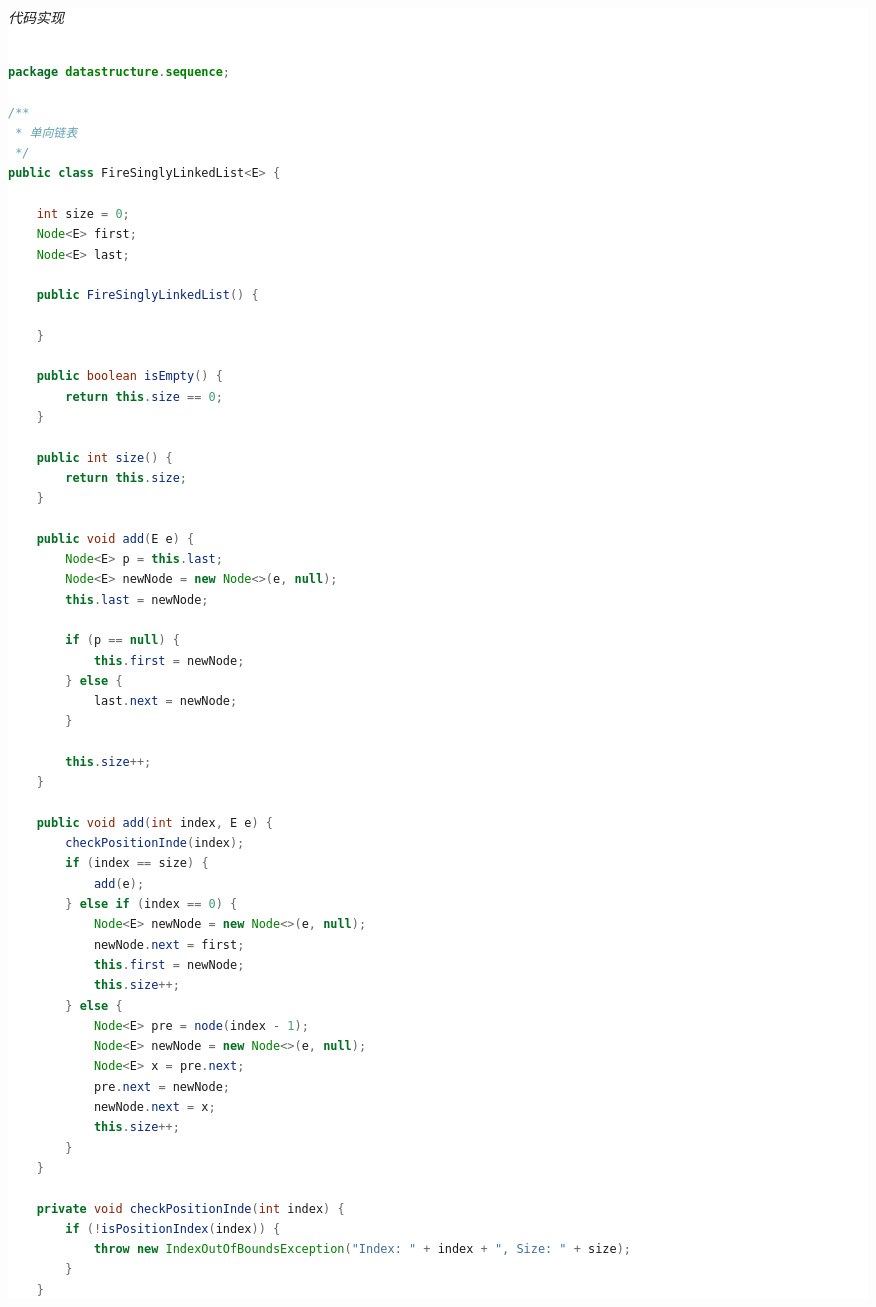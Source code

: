 ###### 代码实现

```java
package datastructure.sequence;

/**
 * 单向链表
 */
public class FireSinglyLinkedList<E> {

    int size = 0;
    Node<E> first;
    Node<E> last;

    public FireSinglyLinkedList() {

    }

    public boolean isEmpty() {
        return this.size == 0;
    }

    public int size() {
        return this.size;
    }

    public void add(E e) {
        Node<E> p = this.last;
        Node<E> newNode = new Node<>(e, null);
        this.last = newNode;

        if (p == null) {
            this.first = newNode;
        } else {
            last.next = newNode;
        }

        this.size++;
    }

    public void add(int index, E e) {
        checkPositionInde(index);
        if (index == size) {
            add(e);
        } else if (index == 0) {
            Node<E> newNode = new Node<>(e, null);
            newNode.next = first;
            this.first = newNode;
            this.size++;
        } else {
            Node<E> pre = node(index - 1);
            Node<E> newNode = new Node<>(e, null);
            Node<E> x = pre.next;
            pre.next = newNode;
            newNode.next = x;
            this.size++;
        }
    }

    private void checkPositionInde(int index) {
        if (!isPositionIndex(index)) {
            throw new IndexOutOfBoundsException("Index: " + index + ", Size: " + size);
        }
    }
```